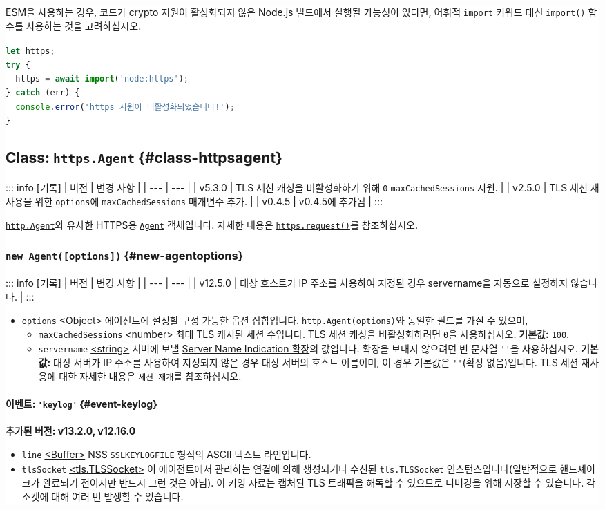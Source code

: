 ESM을 사용하는 경우, 코드가 crypto 지원이 활성화되지 않은 Node.js 빌드에서 실행될 가능성이 있다면, 어휘적 `import` 키워드 대신 [`import()`](https://developer.mozilla.org/en-US/docs/Web/JavaScript/Reference/Operators/import) 함수를 사용하는 것을 고려하십시오.

```js [ESM]
let https;
try {
  https = await import('node:https');
} catch (err) {
  console.error('https 지원이 비활성화되었습니다!');
}
```
## Class: `https.Agent` {#class-httpsagent}

::: info [기록]
| 버전 | 변경 사항 |
| --- | --- |
| v5.3.0 | TLS 세션 캐싱을 비활성화하기 위해 `0` `maxCachedSessions` 지원. |
| v2.5.0 | TLS 세션 재사용을 위한 `options`에 `maxCachedSessions` 매개변수 추가. |
| v0.4.5 | v0.4.5에 추가됨 |
:::

[`http.Agent`](/ko/nodejs/api/http#class-httpagent)와 유사한 HTTPS용 [`Agent`](/ko/nodejs/api/https#class-httpsagent) 객체입니다. 자세한 내용은 [`https.request()`](/ko/nodejs/api/https#httpsrequestoptions-callback)를 참조하십시오.

### `new Agent([options])` {#new-agentoptions}

::: info [기록]
| 버전 | 변경 사항 |
| --- | --- |
| v12.5.0 | 대상 호스트가 IP 주소를 사용하여 지정된 경우 servername을 자동으로 설정하지 않습니다. |
:::

- `options` [\<Object\>](https://developer.mozilla.org/en-US/docs/Web/JavaScript/Reference/Global_Objects/Object) 에이전트에 설정할 구성 가능한 옵션 집합입니다. [`http.Agent(options)`](/ko/nodejs/api/http#new-agentoptions)와 동일한 필드를 가질 수 있으며,
    -  `maxCachedSessions` [\<number\>](https://developer.mozilla.org/en-US/docs/Web/JavaScript/Data_structures#Number_type) 최대 TLS 캐시된 세션 수입니다. TLS 세션 캐싱을 비활성화하려면 `0`을 사용하십시오. **기본값:** `100`.
    -  `servername` [\<string\>](https://developer.mozilla.org/en-US/docs/Web/JavaScript/Data_structures#String_type) 서버에 보낼 [Server Name Indication 확장](https://en.wikipedia.org/wiki/Server_Name_Indication)의 값입니다. 확장을 보내지 않으려면 빈 문자열 `''`을 사용하십시오. **기본값:** 대상 서버가 IP 주소를 사용하여 지정되지 않은 경우 대상 서버의 호스트 이름이며, 이 경우 기본값은 `''`(확장 없음)입니다. TLS 세션 재사용에 대한 자세한 내용은 [`세션 재개`](/ko/nodejs/api/tls#session-resumption)를 참조하십시오.


#### 이벤트: `'keylog'` {#event-keylog}

**추가된 버전: v13.2.0, v12.16.0**

- `line` [\<Buffer\>](/ko/nodejs/api/buffer#class-buffer) NSS `SSLKEYLOGFILE` 형식의 ASCII 텍스트 라인입니다.
- `tlsSocket` [\<tls.TLSSocket\>](/ko/nodejs/api/tls#class-tlstlssocket) 이 에이전트에서 관리하는 연결에 의해 생성되거나 수신된 `tls.TLSSocket` 인스턴스입니다(일반적으로 핸드셰이크가 완료되기 전이지만 반드시 그런 것은 아님). 이 키잉 자료는 캡처된 TLS 트래픽을 해독할 수 있으므로 디버깅을 위해 저장할 수 있습니다. 각 소켓에 대해 여러 번 발생할 수 있습니다.
